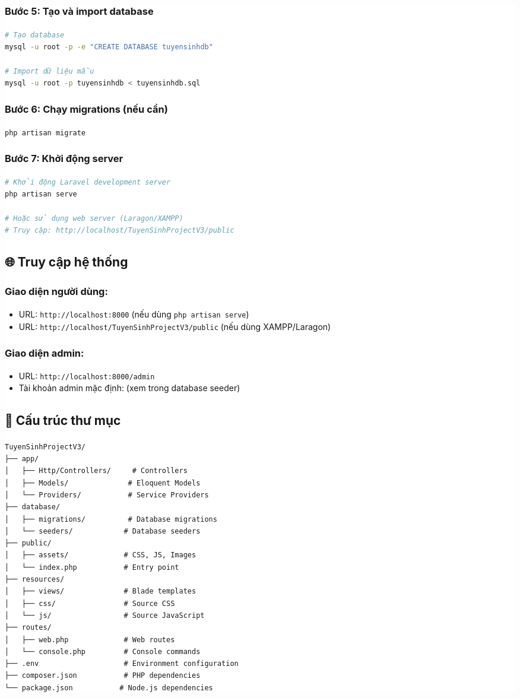 ### **Bước 5: Tạo và import database**
```bash
# Tạo database
mysql -u root -p -e "CREATE DATABASE tuyensinhdb"

# Import dữ liệu mẫu
mysql -u root -p tuyensinhdb < tuyensinhdb.sql
```

### **Bước 6: Chạy migrations (nếu cần)**
```bash
php artisan migrate
```

### **Bước 7: Khởi động server**
```bash
# Khởi động Laravel development server
php artisan serve

# Hoặc sử dụng web server (Laragon/XAMPP)
# Truy cập: http://localhost/TuyenSinhProjectV3/public
```

## 🌐 Truy cập hệ thống

### **Giao diện người dùng:**
- URL: `http://localhost:8000` (nếu dùng `php artisan serve`)
- URL: `http://localhost/TuyenSinhProjectV3/public` (nếu dùng XAMPP/Laragon)

### **Giao diện admin:**
- URL: `http://localhost:8000/admin`
- Tài khoản admin mặc định: (xem trong database seeder)

## 📁 Cấu trúc thư mục

```
TuyenSinhProjectV3/
├── app/
│   ├── Http/Controllers/     # Controllers
│   ├── Models/              # Eloquent Models
│   └── Providers/           # Service Providers
├── database/
│   ├── migrations/          # Database migrations
│   └── seeders/            # Database seeders
├── public/
│   ├── assets/             # CSS, JS, Images
│   └── index.php           # Entry point
├── resources/
│   ├── views/              # Blade templates
│   ├── css/                # Source CSS
│   └── js/                 # Source JavaScript
├── routes/
│   ├── web.php             # Web routes
│   └── console.php         # Console commands
├── .env                    # Environment configuration
├── composer.json           # PHP dependencies
└── package.json           # Node.js dependencies
```
